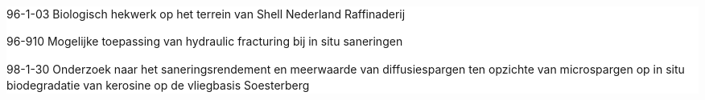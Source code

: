 96-1-03 Biologisch hekwerk op het terrein van Shell Nederland Raffinaderij 

96-910 Mogelijke toepassing van hydraulic fracturing bij in situ saneringen 

98-1-30 Onderzoek naar het saneringsrendement en meerwaarde van diffusiespargen ten opzichte van microspargen op in situ biodegradatie van kerosine op de vliegbasis Soesterberg 


